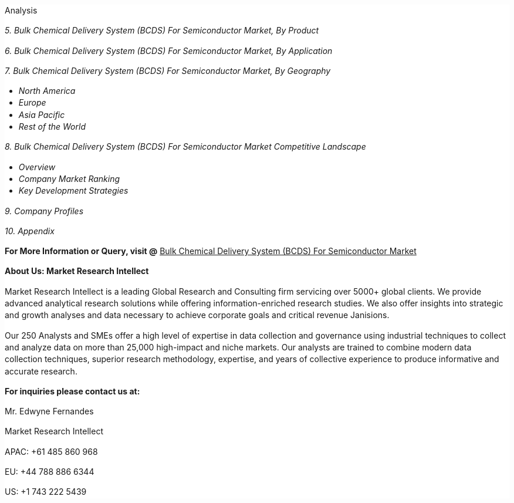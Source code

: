 Analysis</span></em></li></ul><p><em><span class="font-[700]">5. Bulk Chemical Delivery System (BCDS) For Semiconductor Market, By Product</span></em></p><p><em><span class="font-[700]">6. Bulk Chemical Delivery System (BCDS) For Semiconductor Market, By Application</span></em></p><p><em><span class="font-[700]">7. Bulk Chemical Delivery System (BCDS) For Semiconductor Market, By Geography</span></em></p><ul><li><em><span class="">North America</span></em></li><li><em><span class="">Europe</span></em></li><li><em><span class="">Asia Pacific</span></em></li><li><em><span class="">Rest of the World</span></em></li></ul><p><em><span class="font-[700]">8. Bulk Chemical Delivery System (BCDS) For Semiconductor Market Competitive Landscape</span></em></p><ul><li><em><span class="">Overview</span></em></li><li><em><span class="">Company Market Ranking</span></em></li><li><em><span class="">Key Development Strategies</span></em></li></ul><p><em><span class="font-[700]">9. Company Profiles</span></em></p><p><em><span class="font-[700]">10. Appendix</span></em></p><p><span class="font-[700]"><strong>For More Information or Query, visit&nbsp;@</strong>&nbsp;</span><span class="font-[700]"><a href="https://www.marketresearchintellect.com/product/bulk-chemical-delivery-system-bcds-for-semiconductor-market/?utm_source=Linkedin&utm_medium=822" target="_blank" data-tracking-control-name="article-ssr-frontend-pulse_little-text-block" data-tracking-will-navigate="" data-test-link="">Bulk Chemical Delivery System (BCDS) For Semiconductor Market</a></span></p><p><strong><span class="font-[700]">About Us: Market Research Intellect</span></strong></p><p><span class="">Market Research Intellect is a leading Global Research and Consulting firm servicing over 5000+ global clients. We provide advanced analytical research solutions while offering information-enriched research studies.&nbsp;</span>We also offer insights into strategic and growth analyses and data necessary to achieve corporate goals and critical revenue Janisions.</p><p><span class="">Our 250 Analysts and SMEs offer a high level of expertise in data collection and governance using industrial techniques to collect and analyze data on more than 25,000 high-impact and niche markets. Our analysts are trained to combine modern data collection techniques, superior research methodology, expertise, and years of collective experience to produce informative and accurate research.</span></p><p><strong>For inquiries please contact us at:</strong></p><p>Mr. Edwyne Fernandes</p><p>Market Research Intellect</p><p>APAC: +61 485 860 968</p><p>EU: +44 788 886 6344</p><p>US: +1 743 222 5439</p>